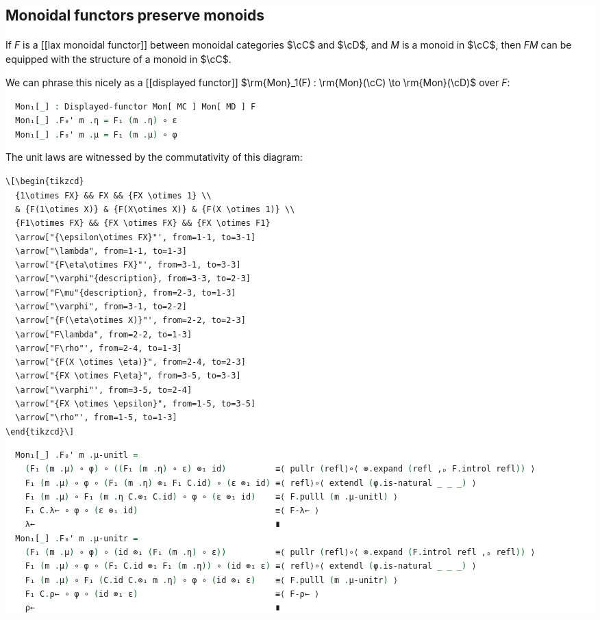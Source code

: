 ## Monoidal functors preserve monoids



If $F$ is a [[lax monoidal functor]] between monoidal categories $\cC$
and $\cD$, and $M$ is a monoid in $\cC$, then $FM$ can be equipped with
the structure of a monoid in $\cC$.

We can phrase this nicely as a [[displayed functor]] $\rm{Mon}_1(F) :
\rm{Mon}(\cC) \to \rm{Mon}(\cD)$ over $F$:

```agda
  Mon₁[_] : Displayed-functor Mon[ MC ] Mon[ MD ] F
  Mon₁[_] .F₀' m .η = F₁ (m .η) ∘ ε
  Mon₁[_] .F₀' m .μ = F₁ (m .μ) ∘ φ
```

The unit laws are witnessed by the commutativity of this diagram:

~~~{.quiver}
\[\begin{tikzcd}
  {1\otimes FX} && FX && {FX \otimes 1} \\
  & {F(1\otimes X)} & {F(X\otimes X)} & {F(X \otimes 1)} \\
  {F1\otimes FX} && {FX \otimes FX} && {FX \otimes F1}
  \arrow["{\epsilon\otimes FX}"', from=1-1, to=3-1]
  \arrow["\lambda", from=1-1, to=1-3]
  \arrow["{F\eta\otimes FX}"', from=3-1, to=3-3]
  \arrow["\varphi"{description}, from=3-3, to=2-3]
  \arrow["F\mu"{description}, from=2-3, to=1-3]
  \arrow["\varphi", from=3-1, to=2-2]
  \arrow["{F(\eta\otimes X)}"', from=2-2, to=2-3]
  \arrow["F\lambda", from=2-2, to=1-3]
  \arrow["F\rho"', from=2-4, to=1-3]
  \arrow["{F(X \otimes \eta)}", from=2-4, to=2-3]
  \arrow["{FX \otimes F\eta}", from=3-5, to=3-3]
  \arrow["\varphi"', from=3-5, to=2-4]
  \arrow["{FX \otimes \epsilon}", from=1-5, to=3-5]
  \arrow["\rho"', from=1-5, to=1-3]
\end{tikzcd}\]
~~~

```agda
  Mon₁[_] .F₀' m .μ-unitl =
    (F₁ (m .μ) ∘ φ) ∘ ((F₁ (m .η) ∘ ε) ⊗₁ id)          ≡⟨ pullr (refl⟩∘⟨ ⊗.expand (refl ,ₚ F.introl refl)) ⟩
    F₁ (m .μ) ∘ φ ∘ (F₁ (m .η) ⊗₁ F₁ C.id) ∘ (ε ⊗₁ id) ≡⟨ refl⟩∘⟨ extendl (φ.is-natural _ _ _) ⟩
    F₁ (m .μ) ∘ F₁ (m .η C.⊗₁ C.id) ∘ φ ∘ (ε ⊗₁ id)    ≡⟨ F.pulll (m .μ-unitl) ⟩
    F₁ C.λ← ∘ φ ∘ (ε ⊗₁ id)                            ≡⟨ F-λ← ⟩
    λ←                                                 ∎
  Mon₁[_] .F₀' m .μ-unitr =
    (F₁ (m .μ) ∘ φ) ∘ (id ⊗₁ (F₁ (m .η) ∘ ε))          ≡⟨ pullr (refl⟩∘⟨ ⊗.expand (F.introl refl ,ₚ refl)) ⟩
    F₁ (m .μ) ∘ φ ∘ (F₁ C.id ⊗₁ F₁ (m .η)) ∘ (id ⊗₁ ε) ≡⟨ refl⟩∘⟨ extendl (φ.is-natural _ _ _) ⟩
    F₁ (m .μ) ∘ F₁ (C.id C.⊗₁ m .η) ∘ φ ∘ (id ⊗₁ ε)    ≡⟨ F.pulll (m .μ-unitr) ⟩
    F₁ C.ρ← ∘ φ ∘ (id ⊗₁ ε)                            ≡⟨ F-ρ← ⟩
    ρ←                                                 ∎
```


[monoidal category]: Cat.Monoidal.Base.html#monoidal-categories
[endomorphism categories]: Cat.Monoidal.Base.html#endomorphism-categories
[Cartesian monoidal structure]: Cat.Monoidal.Instances.Cartesian.html
[monoids in the category of sets]: Algebra.Monoid.html
